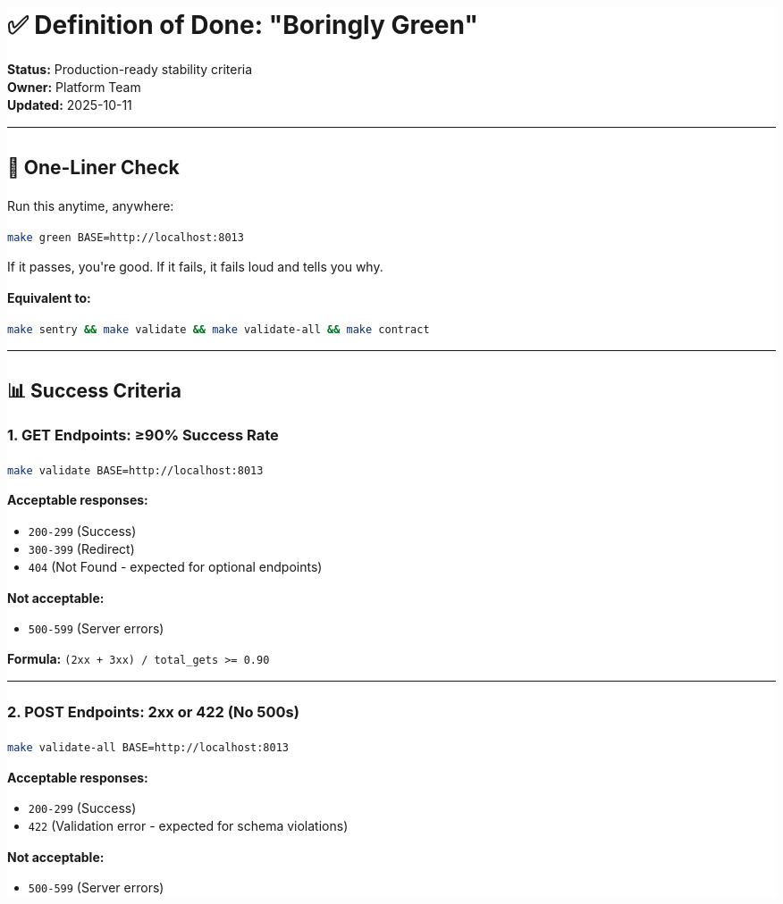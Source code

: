 # ✅ Definition of Done: "Boringly Green"

**Status:** Production-ready stability criteria  
**Owner:** Platform Team  
**Updated:** 2025-10-11

---

## 🎯 One-Liner Check

Run this anytime, anywhere:

```bash
make green BASE=http://localhost:8013
```

If it passes, you're good. If it fails, it fails loud and tells you why.

**Equivalent to:**
```bash
make sentry && make validate && make validate-all && make contract
```

---

## 📊 Success Criteria

### 1. GET Endpoints: ≥90% Success Rate
```bash
make validate BASE=http://localhost:8013
```

**Acceptable responses:**
- `200-299` (Success)
- `300-399` (Redirect)
- `404` (Not Found - expected for optional endpoints)

**Not acceptable:**
- `500-599` (Server errors)

**Formula:** `(2xx + 3xx) / total_gets >= 0.90`

---

### 2. POST Endpoints: 2xx or 422 (No 500s)
```bash
make validate-all BASE=http://localhost:8013
```

**Acceptable responses:**
- `200-299` (Success)
- `422` (Validation error - expected for schema violations)

**Not acceptable:**
- `500-599` (Server errors)

